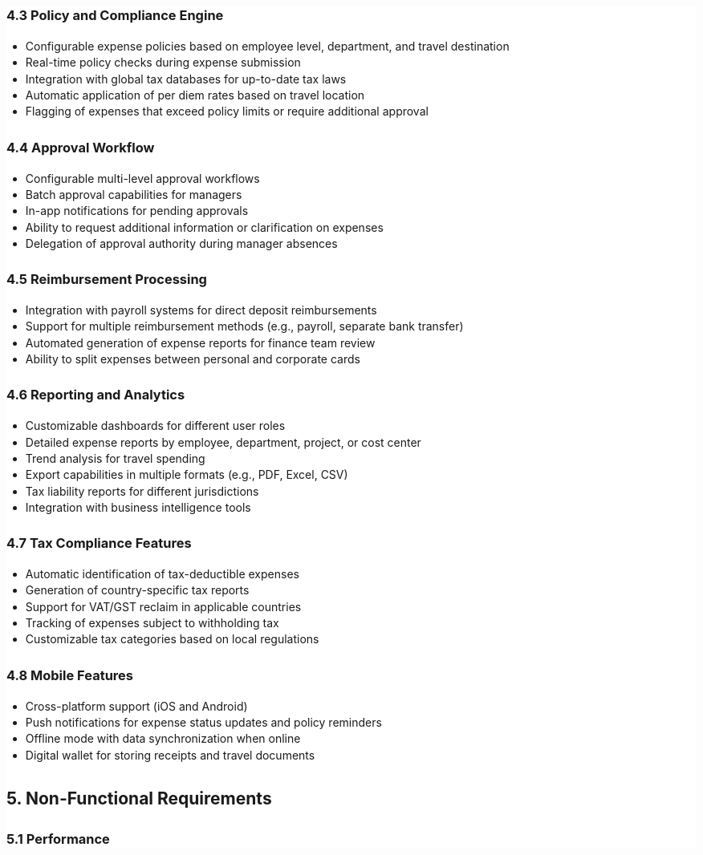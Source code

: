 ### 4.3 Policy and Compliance Engine

- Configurable expense policies based on employee level, department, and travel destination
- Real-time policy checks during expense submission
- Integration with global tax databases for up-to-date tax laws
- Automatic application of per diem rates based on travel location
- Flagging of expenses that exceed policy limits or require additional approval

### 4.4 Approval Workflow

- Configurable multi-level approval workflows
- Batch approval capabilities for managers
- In-app notifications for pending approvals
- Ability to request additional information or clarification on expenses
- Delegation of approval authority during manager absences

### 4.5 Reimbursement Processing

- Integration with payroll systems for direct deposit reimbursements
- Support for multiple reimbursement methods (e.g., payroll, separate bank transfer)
- Automated generation of expense reports for finance team review
- Ability to split expenses between personal and corporate cards

### 4.6 Reporting and Analytics

- Customizable dashboards for different user roles
- Detailed expense reports by employee, department, project, or cost center
- Trend analysis for travel spending
- Export capabilities in multiple formats (e.g., PDF, Excel, CSV)
- Tax liability reports for different jurisdictions
- Integration with business intelligence tools

### 4.7 Tax Compliance Features

- Automatic identification of tax-deductible expenses
- Generation of country-specific tax reports
- Support for VAT/GST reclaim in applicable countries
- Tracking of expenses subject to withholding tax
- Customizable tax categories based on local regulations

### 4.8 Mobile Features

- Cross-platform support (iOS and Android)
- Push notifications for expense status updates and policy reminders
- Offline mode with data synchronization when online
- Digital wallet for storing receipts and travel documents

## 5. Non-Functional Requirements

### 5.1 Performance
